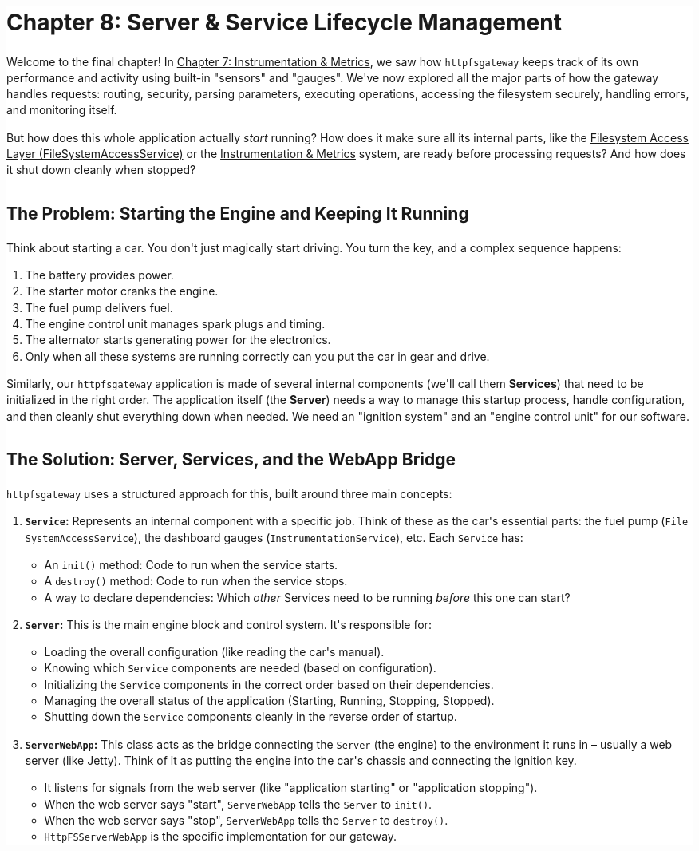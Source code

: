 # Chapter 8: Server & Service Lifecycle Management

Welcome to the final chapter! In [Chapter 7: Instrumentation & Metrics](07_instrumentation___metrics__.md), we saw how `httpfsgateway` keeps track of its own performance and activity using built-in "sensors" and "gauges". We've now explored all the major parts of how the gateway handles requests: routing, security, parsing parameters, executing operations, accessing the filesystem securely, handling errors, and monitoring itself.

But how does this whole application actually *start* running? How does it make sure all its internal parts, like the [Filesystem Access Layer (FileSystemAccessService)](05_filesystem_access_layer__filesystemaccessservice__.md) or the [Instrumentation & Metrics](07_instrumentation___metrics__.md) system, are ready before processing requests? And how does it shut down cleanly when stopped?

## The Problem: Starting the Engine and Keeping It Running

Think about starting a car. You don't just magically start driving. You turn the key, and a complex sequence happens:
1.  The battery provides power.
2.  The starter motor cranks the engine.
3.  The fuel pump delivers fuel.
4.  The engine control unit manages spark plugs and timing.
5.  The alternator starts generating power for the electronics.
6.  Only when all these systems are running correctly can you put the car in gear and drive.

Similarly, our `httpfsgateway` application is made of several internal components (we'll call them **Services**) that need to be initialized in the right order. The application itself (the **Server**) needs a way to manage this startup process, handle configuration, and then cleanly shut everything down when needed. We need an "ignition system" and an "engine control unit" for our software.

## The Solution: Server, Services, and the WebApp Bridge

`httpfsgateway` uses a structured approach for this, built around three main concepts:

1.  **`Service`:** Represents an internal component with a specific job. Think of these as the car's essential parts: the fuel pump (`FileSystemAccessService`), the dashboard gauges (`InstrumentationService`), etc. Each `Service` has:
    *   An `init()` method: Code to run when the service starts.
    *   A `destroy()` method: Code to run when the service stops.
    *   A way to declare dependencies: Which *other* Services need to be running *before* this one can start?

2.  **`Server`:** This is the main engine block and control system. It's responsible for:
    *   Loading the overall configuration (like reading the car's manual).
    *   Knowing which `Service` components are needed (based on configuration).
    *   Initializing the `Service` components in the correct order based on their dependencies.
    *   Managing the overall status of the application (Starting, Running, Stopping, Stopped).
    *   Shutting down the `Service` components cleanly in the reverse order of startup.

3.  **`ServerWebApp`:** This class acts as the bridge connecting the `Server` (the engine) to the environment it runs in – usually a web server (like Jetty). Think of it as putting the engine into the car's chassis and connecting the ignition key.
    *   It listens for signals from the web server (like "application starting" or "application stopping").
    *   When the web server says "start", `ServerWebApp` tells the `Server` to `init()`.
    *   When the web server says "stop", `ServerWebApp` tells the `Server` to `destroy()`.
    *   `HttpFSServerWebApp` is the specific implementation for our gateway.
